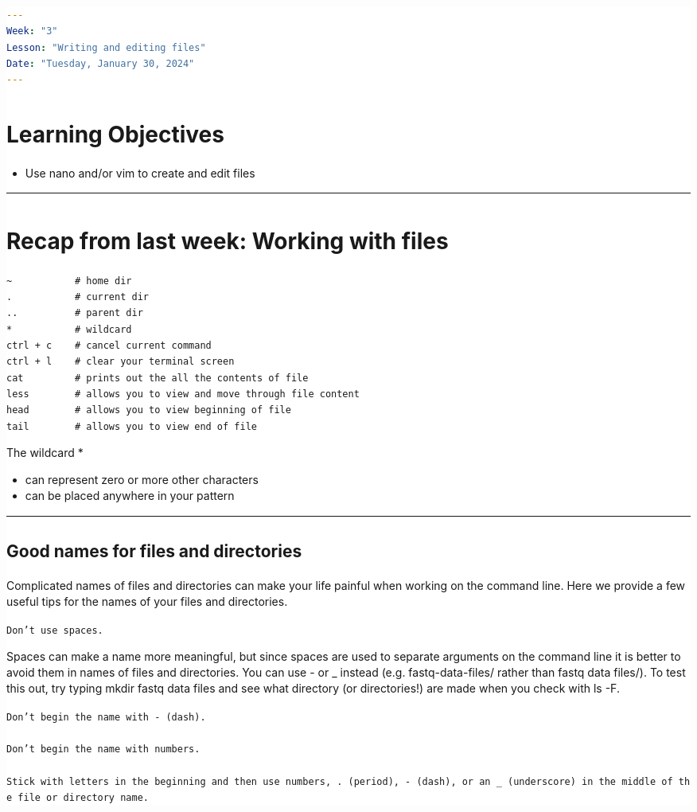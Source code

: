 ```yaml
---
Week: "3" 
Lesson: "Writing and editing files"
Date: "Tuesday, January 30, 2024"
---
```


# Learning Objectives
  - Use nano and/or vim to create and edit files 

***

# Recap from last week: Working with files 

```
~           # home dir
.           # current dir
..          # parent dir
*           # wildcard
ctrl + c    # cancel current command
ctrl + l    # clear your terminal screen
cat         # prints out the all the contents of file 
less        # allows you to view and move through file content 
head        # allows you to view beginning of file 
tail        # allows you to view end of file 

```

The wildcard *
+ can represent zero or more other characters
+ can be placed anywhere in your pattern

***

## Good names for files and directories 

Complicated names of files and directories can make your life painful when working on the command line. Here we provide a few useful tips for the names of your files and directories.

    Don’t use spaces.

Spaces can make a name more meaningful, but since spaces are used to separate arguments on the command line it is better to avoid them in names of files and directories. You can use - or _ instead (e.g. fastq-data-files/ rather than fastq data files/). To test this out, try typing mkdir fastq data files and see what directory (or directories!) are made when you check with ls -F.

    Don’t begin the name with - (dash).
    
    Don’t begin the name with numbers.

    Stick with letters in the beginning and then use numbers, . (period), - (dash), or an _ (underscore) in the middle of the file or directory name. 
